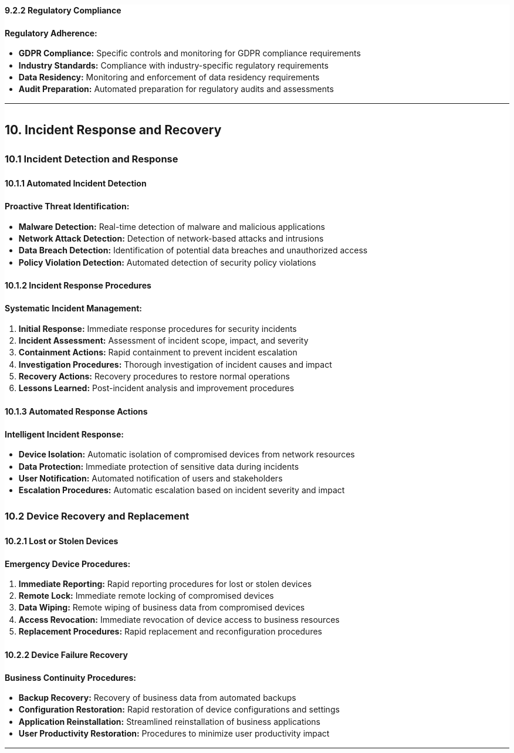 #### 9.2.2 Regulatory Compliance
**Regulatory Adherence:**
- **GDPR Compliance:** Specific controls and monitoring for GDPR compliance requirements
- **Industry Standards:** Compliance with industry-specific regulatory requirements
- **Data Residency:** Monitoring and enforcement of data residency requirements
- **Audit Preparation:** Automated preparation for regulatory audits and assessments

---

## 10. Incident Response and Recovery

### 10.1 Incident Detection and Response

#### 10.1.1 Automated Incident Detection
**Proactive Threat Identification:**
- **Malware Detection:** Real-time detection of malware and malicious applications
- **Network Attack Detection:** Detection of network-based attacks and intrusions
- **Data Breach Detection:** Identification of potential data breaches and unauthorized access
- **Policy Violation Detection:** Automated detection of security policy violations

#### 10.1.2 Incident Response Procedures
**Systematic Incident Management:**
1. **Initial Response:** Immediate response procedures for security incidents
2. **Incident Assessment:** Assessment of incident scope, impact, and severity
3. **Containment Actions:** Rapid containment to prevent incident escalation
4. **Investigation Procedures:** Thorough investigation of incident causes and impact
5. **Recovery Actions:** Recovery procedures to restore normal operations
6. **Lessons Learned:** Post-incident analysis and improvement procedures

#### 10.1.3 Automated Response Actions
**Intelligent Incident Response:**
- **Device Isolation:** Automatic isolation of compromised devices from network resources
- **Data Protection:** Immediate protection of sensitive data during incidents
- **User Notification:** Automated notification of users and stakeholders
- **Escalation Procedures:** Automatic escalation based on incident severity and impact

### 10.2 Device Recovery and Replacement

#### 10.2.1 Lost or Stolen Devices
**Emergency Device Procedures:**
1. **Immediate Reporting:** Rapid reporting procedures for lost or stolen devices
2. **Remote Lock:** Immediate remote locking of compromised devices
3. **Data Wiping:** Remote wiping of business data from compromised devices
4. **Access Revocation:** Immediate revocation of device access to business resources
5. **Replacement Procedures:** Rapid replacement and reconfiguration procedures

#### 10.2.2 Device Failure Recovery
**Business Continuity Procedures:**
- **Backup Recovery:** Recovery of business data from automated backups
- **Configuration Restoration:** Rapid restoration of device configurations and settings
- **Application Reinstallation:** Streamlined reinstallation of business applications
- **User Productivity Restoration:** Procedures to minimize user productivity impact

---